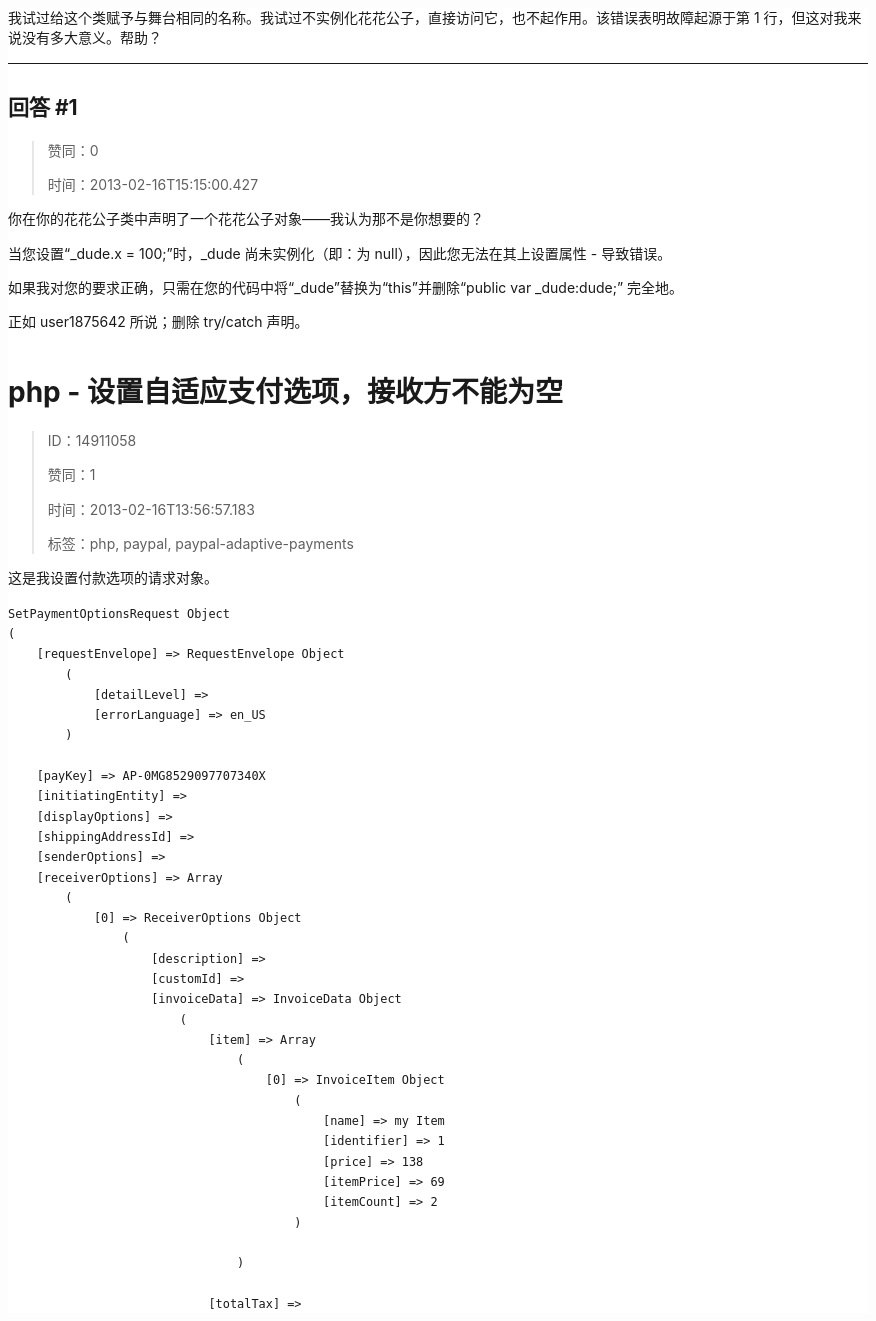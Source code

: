 我试过给这个类赋予与舞台相同的名称。我试过不实例化花花公子，直接访问它，也不起作用。该错误表明故障起源于第 1 行，但这对我来说没有多大意义。帮助？

* * *

## 回答 #1

> 赞同：0
> 
> 时间：2013-02-16T15:15:00.427

你在你的花花公子类中声明了一个花花公子对象——我认为那不是你想要的？

当您设置“_dude.x = 100;”时，_dude 尚未实例化（即：为 null），因此您无法在其上设置属性 - 导致错误。

如果我对您的要求正确，只需在您的代码中将“_dude”替换为“this”并删除“public var _dude:dude;” 完全地。

正如 user1875642 所说；删除 try/catch 声明。

# php - 设置自适应支付选项，接收方不能为空

> ID：14911058
> 
> 赞同：1
> 
> 时间：2013-02-16T13:56:57.183
> 
> 标签：php, paypal, paypal-adaptive-payments

这是我设置付款选项的请求对象。

```
SetPaymentOptionsRequest Object
(
    [requestEnvelope] => RequestEnvelope Object
        (
            [detailLevel] => 
            [errorLanguage] => en_US
        )

    [payKey] => AP-0MG8529097707340X
    [initiatingEntity] => 
    [displayOptions] => 
    [shippingAddressId] => 
    [senderOptions] => 
    [receiverOptions] => Array
        (
            [0] => ReceiverOptions Object
                (
                    [description] => 
                    [customId] => 
                    [invoiceData] => InvoiceData Object
                        (
                            [item] => Array
                                (
                                    [0] => InvoiceItem Object
                                        (
                                            [name] => my Item
                                            [identifier] => 1
                                            [price] => 138
                                            [itemPrice] => 69
                                            [itemCount] => 2
                                        )

                                )

                            [totalTax] => 
```